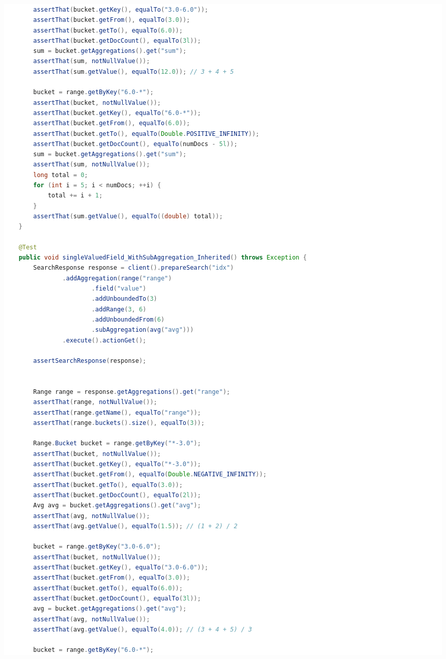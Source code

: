 ```java
        assertThat(bucket.getKey(), equalTo("3.0-6.0"));
        assertThat(bucket.getFrom(), equalTo(3.0));
        assertThat(bucket.getTo(), equalTo(6.0));
        assertThat(bucket.getDocCount(), equalTo(3l));
        sum = bucket.getAggregations().get("sum");
        assertThat(sum, notNullValue());
        assertThat(sum.getValue(), equalTo(12.0)); // 3 + 4 + 5

        bucket = range.getByKey("6.0-*");
        assertThat(bucket, notNullValue());
        assertThat(bucket.getKey(), equalTo("6.0-*"));
        assertThat(bucket.getFrom(), equalTo(6.0));
        assertThat(bucket.getTo(), equalTo(Double.POSITIVE_INFINITY));
        assertThat(bucket.getDocCount(), equalTo(numDocs - 5l));
        sum = bucket.getAggregations().get("sum");
        assertThat(sum, notNullValue());
        long total = 0;
        for (int i = 5; i < numDocs; ++i) {
            total += i + 1;
        }
        assertThat(sum.getValue(), equalTo((double) total));
    }

    @Test
    public void singleValuedField_WithSubAggregation_Inherited() throws Exception {
        SearchResponse response = client().prepareSearch("idx")
                .addAggregation(range("range")
                        .field("value")
                        .addUnboundedTo(3)
                        .addRange(3, 6)
                        .addUnboundedFrom(6)
                        .subAggregation(avg("avg")))
                .execute().actionGet();

        assertSearchResponse(response);


        Range range = response.getAggregations().get("range");
        assertThat(range, notNullValue());
        assertThat(range.getName(), equalTo("range"));
        assertThat(range.buckets().size(), equalTo(3));

        Range.Bucket bucket = range.getByKey("*-3.0");
        assertThat(bucket, notNullValue());
        assertThat(bucket.getKey(), equalTo("*-3.0"));
        assertThat(bucket.getFrom(), equalTo(Double.NEGATIVE_INFINITY));
        assertThat(bucket.getTo(), equalTo(3.0));
        assertThat(bucket.getDocCount(), equalTo(2l));
        Avg avg = bucket.getAggregations().get("avg");
        assertThat(avg, notNullValue());
        assertThat(avg.getValue(), equalTo(1.5)); // (1 + 2) / 2

        bucket = range.getByKey("3.0-6.0");
        assertThat(bucket, notNullValue());
        assertThat(bucket.getKey(), equalTo("3.0-6.0"));
        assertThat(bucket.getFrom(), equalTo(3.0));
        assertThat(bucket.getTo(), equalTo(6.0));
        assertThat(bucket.getDocCount(), equalTo(3l));
        avg = bucket.getAggregations().get("avg");
        assertThat(avg, notNullValue());
        assertThat(avg.getValue(), equalTo(4.0)); // (3 + 4 + 5) / 3

        bucket = range.getByKey("6.0-*");
```